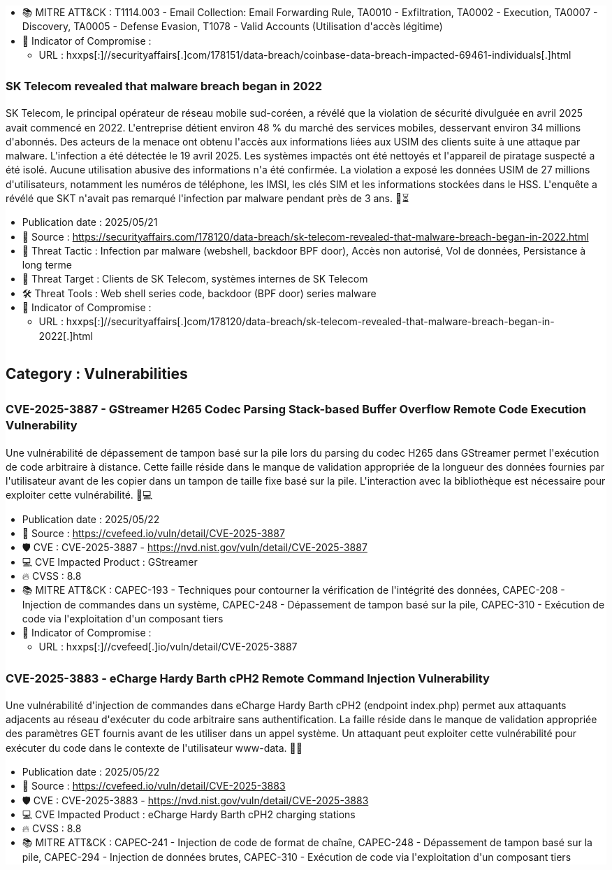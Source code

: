 * 📚 MITRE ATT&CK : T1114.003 - Email Collection: Email Forwarding Rule, TA0010 - Exfiltration, TA0002 - Execution, TA0007 - Discovery, TA0005 - Defense Evasion, T1078 - Valid Accounts (Utilisation d'accès légitime)
* 📒 Indicator of Compromise :
    * URL : hxxps[:]//securityaffairs[.]com/178151/data-breach/coinbase-data-breach-impacted-69461-individuals[.]html

### SK Telecom revealed that malware breach began in 2022
SK Telecom, le principal opérateur de réseau mobile sud-coréen, a révélé que la violation de sécurité divulguée en avril 2025 avait commencé en 2022. L'entreprise détient environ 48 % du marché des services mobiles, desservant environ 34 millions d'abonnés. Des acteurs de la menace ont obtenu l'accès aux informations liées aux USIM des clients suite à une attaque par malware. L'infection a été détectée le 19 avril 2025. Les systèmes impactés ont été nettoyés et l'appareil de piratage suspecté a été isolé. Aucune utilisation abusive des informations n'a été confirmée. La violation a exposé les données USIM de 27 millions d'utilisateurs, notamment les numéros de téléphone, les IMSI, les clés SIM et les informations stockées dans le HSS. L'enquête a révélé que SKT n'avait pas remarqué l'infection par malware pendant près de 3 ans. 📱⏳
* Publication date : 2025/05/21
* 📰 Source : https://securityaffairs.com/178120/data-breach/sk-telecom-revealed-that-malware-breach-began-in-2022.html
* 🔨 Threat Tactic : Infection par malware (webshell, backdoor BPF door), Accès non autorisé, Vol de données, Persistance à long terme
* 🎯 Threat Target : Clients de SK Telecom, systèmes internes de SK Telecom
* 🛠️ Threat Tools : Web shell series code, backdoor (BPF door) series malware
* 📒 Indicator of Compromise :
    * URL : hxxps[:]//securityaffairs[.]com/178120/data-breach/sk-telecom-revealed-that-malware-breach-began-in-2022[.]html

## Category : Vulnerabilities
### CVE-2025-3887 - GStreamer H265 Codec Parsing Stack-based Buffer Overflow Remote Code Execution Vulnerability
Une vulnérabilité de dépassement de tampon basé sur la pile lors du parsing du codec H265 dans GStreamer permet l'exécution de code arbitraire à distance. Cette faille réside dans le manque de validation appropriée de la longueur des données fournies par l'utilisateur avant de les copier dans un tampon de taille fixe basé sur la pile. L'interaction avec la bibliothèque est nécessaire pour exploiter cette vulnérabilité. 🐛💻
* Publication date : 2025/05/22
* 📰 Source : https://cvefeed.io/vuln/detail/CVE-2025-3887
* 🛡️ CVE : CVE-2025-3887 - https://nvd.nist.gov/vuln/detail/CVE-2025-3887
* 💻 CVE Impacted Product : GStreamer
* 🔥 CVSS : 8.8
* 📚 MITRE ATT&CK : CAPEC-193 - Techniques pour contourner la vérification de l'intégrité des données, CAPEC-208 - Injection de commandes dans un système, CAPEC-248 - Dépassement de tampon basé sur la pile, CAPEC-310 - Exécution de code via l'exploitation d'un composant tiers
* 📒 Indicator of Compromise :
    * URL : hxxps[:]//cvefeed[.]io/vuln/detail/CVE-2025-3887

### CVE-2025-3883 - eCharge Hardy Barth cPH2 Remote Command Injection Vulnerability
Une vulnérabilité d'injection de commandes dans eCharge Hardy Barth cPH2 (endpoint index.php) permet aux attaquants adjacents au réseau d'exécuter du code arbitraire sans authentification. La faille réside dans le manque de validation appropriée des paramètres GET fournis avant de les utiliser dans un appel système. Un attaquant peut exploiter cette vulnérabilité pour exécuter du code dans le contexte de l'utilisateur www-data. 🔌🌐
* Publication date : 2025/05/22
* 📰 Source : https://cvefeed.io/vuln/detail/CVE-2025-3883
* 🛡️ CVE : CVE-2025-3883 - https://nvd.nist.gov/vuln/detail/CVE-2025-3883
* 💻 CVE Impacted Product : eCharge Hardy Barth cPH2 charging stations
* 🔥 CVSS : 8.8
* 📚 MITRE ATT&CK : CAPEC-241 - Injection de code de format de chaîne, CAPEC-248 - Dépassement de tampon basé sur la pile, CAPEC-294 - Injection de données brutes, CAPEC-310 - Exécution de code via l'exploitation d'un composant tiers